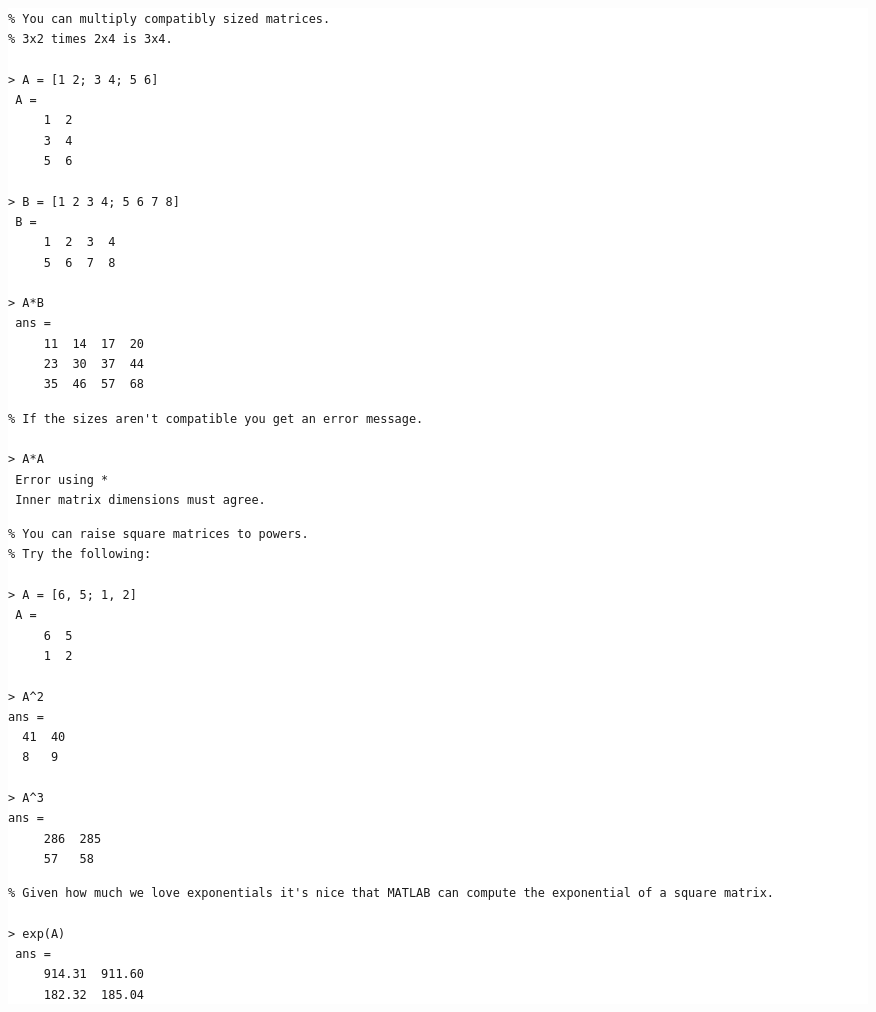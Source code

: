 ```
% You can multiply compatibly sized matrices.
% 3x2 times 2x4 is 3x4.

> A = [1 2; 3 4; 5 6]
 A =
     1  2
     3  4
     5  6

> B = [1 2 3 4; 5 6 7 8]
 B =
     1  2  3  4
     5  6  7  8

> A*B
 ans =
     11  14  17  20
     23  30  37  44
     35  46  57  68
```

```
% If the sizes aren't compatible you get an error message.

> A*A
 Error using *
 Inner matrix dimensions must agree.
```

```
% You can raise square matrices to powers.
% Try the following:

> A = [6, 5; 1, 2]
 A =
     6  5
     1  2

> A^2
ans =
  41  40
  8   9

> A^3
ans =
     286  285
     57   58
```

```
% Given how much we love exponentials it's nice that MATLAB can compute the exponential of a square matrix.

> exp(A)
 ans =
     914.31  911.60
     182.32  185.04
```
